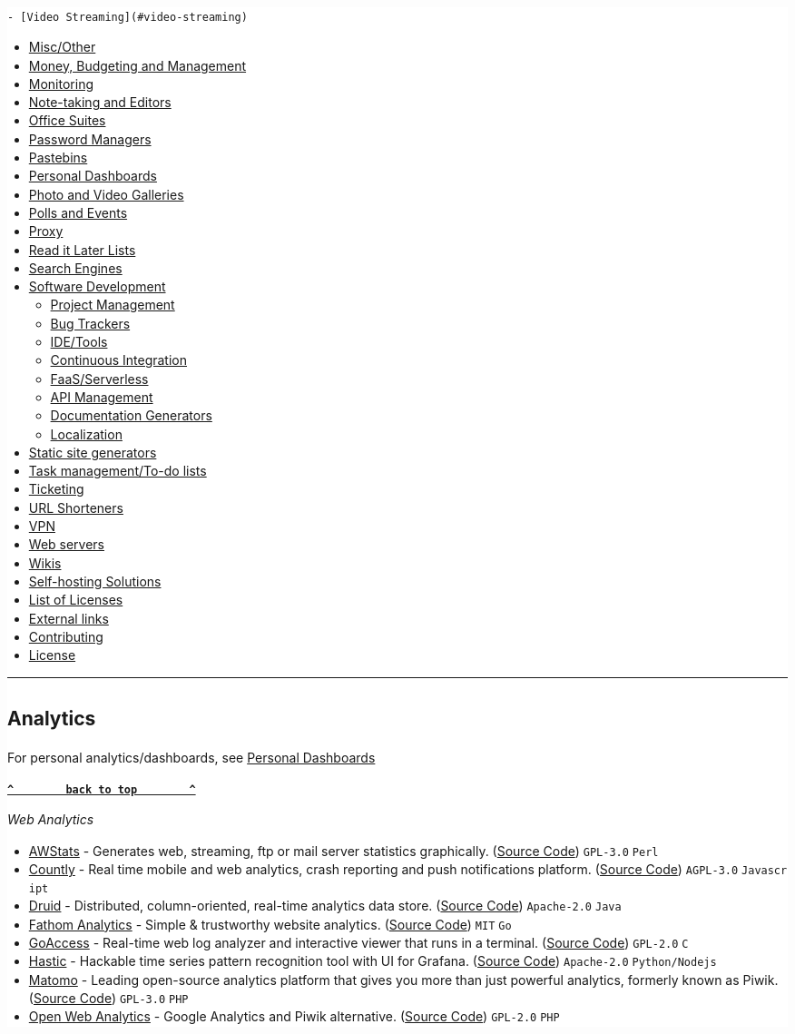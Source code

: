     - [Video Streaming](#video-streaming)
  - [Misc/Other](#miscother)
  - [Money, Budgeting and Management](#money-budgeting-and-management)
  - [Monitoring](#monitoring)
  - [Note-taking and Editors](#note-taking-and-editors)
  - [Office Suites](#office-suites)
  - [Password Managers](#password-managers)
  - [Pastebins](#pastebins)
  - [Personal Dashboards](#personal-dashboards)
  - [Photo and Video Galleries](#photo-and-video-galleries)
  - [Polls and Events](#polls-and-events)
  - [Proxy](#proxy)
  - [Read it Later Lists](#read-it-later-lists)
  - [Search Engines](#search-engines)
  - [Software Development](#software-development)
    - [Project Management](#project-management)
    - [Bug Trackers](#bug-trackers)
    - [IDE/Tools](#idetools)
    - [Continuous Integration](#continuous-integration)
    - [FaaS/Serverless](#faas-serverless)
    - [API Management](#api-management)
    - [Documentation Generators](#documentation-generators)
    - [Localization](#localization)
  - [Static site generators](#static-site-generators)
  - [Task management/To-do lists](#task-managementto-do-lists)
  - [Ticketing](#ticketing)
  - [URL Shorteners](#url-shorteners)
  - [VPN](#vpn)
  - [Web servers](#web-servers)
  - [Wikis](#wikis)
- [Self-hosting Solutions](#self-hosting-solutions)
- [List of Licenses](#list-of-licenses)
- [External links](#external-links)
- [Contributing](#contributing)
- [License](#license)

--------------------



## Analytics
For personal analytics/dashboards, see [Personal Dashboards](https://github.com/Kickball/awesome-selfhosted#personal-dashboards)

**[`^        back to top        ^`](#)**

_Web Analytics_

- [AWStats](http://www.awstats.org/) - Generates web, streaming, ftp or mail server statistics graphically. ([Source Code](https://github.com/eldy/awstats)) `GPL-3.0` `Perl`
- [Countly](https://count.ly) - Real time mobile and web analytics, crash reporting and push notifications platform. ([Source Code](https://github.com/countly)) `AGPL-3.0` `Javascript`
- [Druid](http://druid.io/) - Distributed, column-oriented, real-time analytics data store. ([Source Code](https://github.com/druid-io/druid/)) `Apache-2.0` `Java`
- [Fathom Analytics](https://usefathom.com) - Simple & trustworthy website analytics. ([Source Code](https://github.com/usefathom/fathom)) `MIT` `Go`
- [GoAccess](http://goaccess.io/) - Real-time web log analyzer and interactive viewer that runs in a terminal. ([Source Code](https://github.com/allinurl/goaccess)) `GPL-2.0` `C`
- [Hastic](https://hastic.io) - Hackable time series pattern recognition tool with UI for Grafana. ([Source Code](https://github.com/hastic)) `Apache-2.0` `Python/Nodejs`
- [Matomo](https://matomo.org/) - Leading open-source analytics platform that gives you more than just powerful analytics, formerly known as Piwik. ([Source Code](https://github.com/matomo-org/)) `GPL-3.0` `PHP`
- [Open Web Analytics](http://www.openwebanalytics.com/) - Google Analytics and Piwik alternative. ([Source Code](https://github.com/padams/Open-Web-Analytics/)) `GPL-2.0` `PHP`
